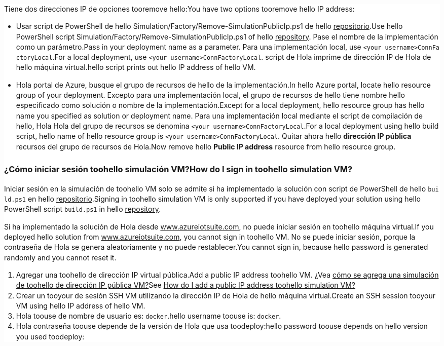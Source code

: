 <span data-ttu-id="a6956-137">Tiene dos direcciones IP de opciones tooremove hello:</span><span class="sxs-lookup"><span data-stu-id="a6956-137">You have two options tooremove hello IP address:</span></span>

* <span data-ttu-id="a6956-138">Usar script de PowerShell de hello Simulation/Factory/Remove-SimulationPublicIp.ps1 de hello [repositorio](https://github.com/Azure/azure-iot-connected-factory).</span><span class="sxs-lookup"><span data-stu-id="a6956-138">Use hello PowerShell script Simulation/Factory/Remove-SimulationPublicIp.ps1 of hello [repository](https://github.com/Azure/azure-iot-connected-factory).</span></span> <span data-ttu-id="a6956-139">Pase el nombre de la implementación como un parámetro.</span><span class="sxs-lookup"><span data-stu-id="a6956-139">Pass in your deployment name as a parameter.</span></span> <span data-ttu-id="a6956-140">Para una implementación local, use `<your username>ConnFactoryLocal`.</span><span class="sxs-lookup"><span data-stu-id="a6956-140">For a local deployment, use `<your username>ConnFactoryLocal`.</span></span> <span data-ttu-id="a6956-141">script de Hola imprime de dirección IP de Hola de hello máquina virtual.</span><span class="sxs-lookup"><span data-stu-id="a6956-141">hello script prints out hello IP address of hello VM.</span></span>

* <span data-ttu-id="a6956-142">Hola portal de Azure, busque el grupo de recursos de hello de la implementación.</span><span class="sxs-lookup"><span data-stu-id="a6956-142">In hello Azure portal, locate hello resource group of your deployment.</span></span> <span data-ttu-id="a6956-143">Excepto para una implementación local, el grupo de recursos de hello tiene nombre hello especificado como solución o nombre de la implementación.</span><span class="sxs-lookup"><span data-stu-id="a6956-143">Except for a local deployment, hello resource group has hello name you specified as solution or deployment name.</span></span> <span data-ttu-id="a6956-144">Para una implementación local mediante el script de compilación de hello, Hola Hola del grupo de recursos se denomina `<your username>ConnFactoryLocal`.</span><span class="sxs-lookup"><span data-stu-id="a6956-144">For a local deployment using hello build script, hello name of hello resource group is `<your username>ConnFactoryLocal`.</span></span> <span data-ttu-id="a6956-145">Quitar ahora hello **dirección IP pública** recursos del grupo de recursos de Hola.</span><span class="sxs-lookup"><span data-stu-id="a6956-145">Now remove hello **Public IP address** resource from hello resource group.</span></span>

### <a name="how-do-i-sign-in-toohello-simulation-vm"></a><span data-ttu-id="a6956-146">¿Cómo iniciar sesión toohello simulación VM?</span><span class="sxs-lookup"><span data-stu-id="a6956-146">How do I sign in toohello simulation VM?</span></span>

<span data-ttu-id="a6956-147">Iniciar sesión en la simulación de toohello VM solo se admite si ha implementado la solución con script de PowerShell de hello `build.ps1` en hello [repositorio](https://github.com/Azure/azure-iot-connected-factory).</span><span class="sxs-lookup"><span data-stu-id="a6956-147">Signing in toohello simulation VM is only supported if you have deployed your solution using hello PowerShell script `build.ps1` in hello [repository](https://github.com/Azure/azure-iot-connected-factory).</span></span>

<span data-ttu-id="a6956-148">Si ha implementado la solución de Hola desde www.azureiotsuite.com, no puede iniciar sesión en toohello máquina virtual.</span><span class="sxs-lookup"><span data-stu-id="a6956-148">If you deployed hello solution from www.azureiotsuite.com, you cannot sign in toohello VM.</span></span> <span data-ttu-id="a6956-149">No se puede iniciar sesión, porque la contraseña de Hola se genera aleatoriamente y no puede restablecer.</span><span class="sxs-lookup"><span data-stu-id="a6956-149">You cannot sign in, because hello password is generated randomly and you cannot reset it.</span></span>

1. <span data-ttu-id="a6956-150">Agregar una toohello de dirección IP virtual pública.</span><span class="sxs-lookup"><span data-stu-id="a6956-150">Add a public IP address toohello VM.</span></span> <span data-ttu-id="a6956-151">¿Vea [cómo se agrega una simulación de toohello de dirección IP pública VM?](#how-do-i-remove-the-public-ip-address-to-the-simulation-vm)</span><span class="sxs-lookup"><span data-stu-id="a6956-151">See [How do I add a public IP address toohello simulation VM?](#how-do-i-remove-the-public-ip-address-to-the-simulation-vm)</span></span>
1. <span data-ttu-id="a6956-152">Crear un tooyour de sesión SSH VM utilizando la dirección IP de Hola de hello máquina virtual.</span><span class="sxs-lookup"><span data-stu-id="a6956-152">Create an SSH session tooyour VM using hello IP address of hello VM.</span></span>
1. <span data-ttu-id="a6956-153">Hola toouse de nombre de usuario es: `docker`.</span><span class="sxs-lookup"><span data-stu-id="a6956-153">hello username toouse is: `docker`.</span></span>
1. <span data-ttu-id="a6956-154">Hola contraseña toouse depende de la versión de Hola que usa toodeploy:</span><span class="sxs-lookup"><span data-stu-id="a6956-154">hello password toouse depends on hello version you used toodeploy:</span></span>